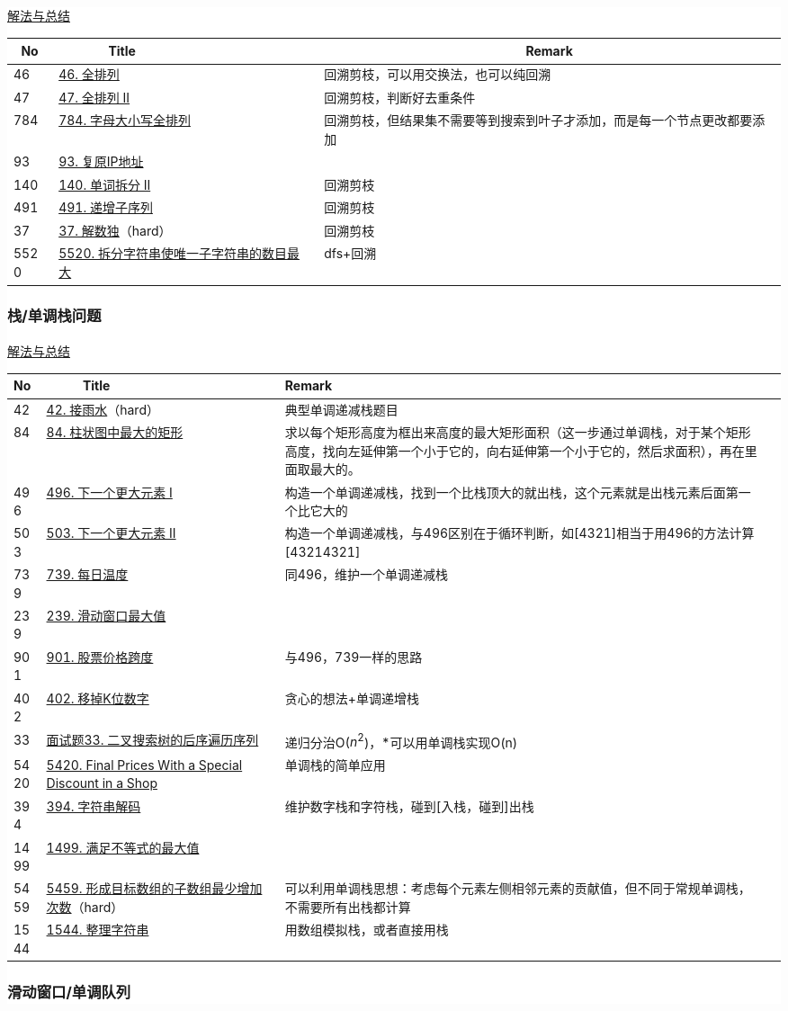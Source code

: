 [解法与总结]()

| No   | <span style="white-space:nowrap;">Title&emsp;&emsp;&emsp;&emsp;&emsp;&emsp;&emsp;&emsp;&emsp;&emsp;</span> | Remark                                                       |
| ---- | ------------------------------------------------------------ | ------------------------------------------------------------ |
| 46   | [46. 全排列](https://leetcode-cn.com/problems/permutations/) | 回溯剪枝，可以用交换法，也可以纯回溯                         |
| 47   | [47. 全排列 II](https://leetcode-cn.com/problems/permutations-ii/) | 回溯剪枝，判断好去重条件                                     |
| 784  | [784. 字母大小写全排列](https://leetcode-cn.com/problems/letter-case-permutation/) | 回溯剪枝，但结果集不需要等到搜索到叶子才添加，而是每一个节点更改都要添加 |
| 93   | [93. 复原IP地址](https://leetcode-cn.com/problems/restore-ip-addresses/) |                                                              |
| 140  | [140. 单词拆分 II](https://leetcode-cn.com/problems/word-break-ii/) | 回溯剪枝                                                     |
| 491  | [491. 递增子序列](https://leetcode-cn.com/problems/increasing-subsequences/) | 回溯剪枝                                                     |
| 37   | [37. 解数独](https://leetcode-cn.com/problems/sudoku-solver/)（hard） | 回溯剪枝                                                     |
| 5520 | [5520. 拆分字符串使唯一子字符串的数目最大](https://leetcode-cn.com/problems/split-a-string-into-the-max-number-of-unique-substrings/) | dfs+回溯                                                     |




### 栈/单调栈问题

[解法与总结]()

| No   | <span style="white-space:nowrap;">Title&emsp;&emsp;&emsp;&emsp;&emsp;&emsp;&emsp;&emsp;&emsp;&emsp;</span> | Remark                                                       |      |
| :--- | ------------------------------------------------------------ | :----------------------------------------------------------- | ---- |
| 42   | [42. 接雨水](https://leetcode-cn.com/problems/trapping-rain-water/)（hard） | 典型单调递减栈题目                                           |      |
| 84   | [84. 柱状图中最大的矩形](https://leetcode-cn.com/problems/largest-rectangle-in-histogram/) | 求以每个矩形高度为框出来高度的最大矩形面积（这一步通过单调栈，对于某个矩形高度，找向左延伸第一个小于它的，向右延伸第一个小于它的，然后求面积），再在里面取最大的。 |      |
| 496  | [496. 下一个更大元素 I](https://leetcode-cn.com/problems/next-greater-element-i/) | 构造一个单调递减栈，找到一个比栈顶大的就出栈，这个元素就是出栈元素后面第一个比它大的 |      |
| 503  | [503. 下一个更大元素 II](https://leetcode-cn.com/problems/next-greater-element-ii/) | 构造一个单调递减栈，与496区别在于循环判断，如[4321]相当于用496的方法计算[43214321] |      |
| 739  | [739. 每日温度](https://leetcode-cn.com/problems/daily-temperatures/) | 同496，维护一个单调递减栈                                    |      |
| 239  | [239. 滑动窗口最大值](https://leetcode-cn.com/problems/sliding-window-maximum/) |                                                              |      |
| 901  | [901. 股票价格跨度](https://leetcode-cn.com/problems/online-stock-span/) | 与496，739一样的思路                                         |      |
| 402  | [402. 移掉K位数字](https://leetcode-cn.com/problems/remove-k-digits/) | 贪心的想法+单调递增栈                                        |      |
| 33   | [面试题33. 二叉搜索树的后序遍历序列](https://leetcode-cn.com/problems/er-cha-sou-suo-shu-de-hou-xu-bian-li-xu-lie-lcof/) | 递归分治O($n^2$)，*可以用单调栈实现O(n)                      |      |
| 5420 | [5420. Final Prices With a Special Discount in a Shop](https://leetcode-cn.com/problems/final-prices-with-a-special-discount-in-a-shop/) | 单调栈的简单应用                                             |      |
| 394  | [394. 字符串解码](https://leetcode-cn.com/problems/decode-string/) | 维护数字栈和字符栈，碰到[入栈，碰到]出栈                     |      |
| 1499 | [1499. 满足不等式的最大值](https://leetcode-cn.com/problems/max-value-of-equation/) |                                                              |      |
| 5459 | [5459. 形成目标数组的子数组最少增加次数](https://leetcode-cn.com/problems/minimum-number-of-increments-on-subarrays-to-form-a-target-array/)（hard） | 可以利用单调栈思想：考虑每个元素左侧相邻元素的贡献值，但不同于常规单调栈，不需要所有出栈都计算 |      |
| 1544 | [1544. 整理字符串](https://leetcode-cn.com/problems/make-the-string-great/) | 用数组模拟栈，或者直接用栈                                   |      |

### 滑动窗口/单调队列
